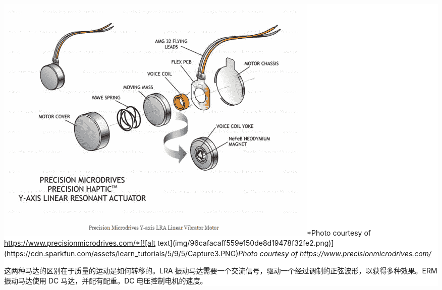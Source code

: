 [![alt text](img/9367354e91e13e75ae5ed01e2d49b142.png)](https://cdn.sparkfun.com/assets/learn_tutorials/5/9/5/Capture2.PNG)*Photo courtesy of https://www.precisionmicrodrives.com/*[![alt text](img/96cafacaff559e150de8d19478f32fe2.png)](https://cdn.sparkfun.com/assets/learn_tutorials/5/9/5/Capture3.PNG)*Photo courtesy of https://www.precisionmicrodrives.com/*

这两种马达的区别在于质量的运动是如何转移的。LRA 振动马达需要一个交流信号，驱动一个经过调制的正弦波形，以获得多种效果。ERM 振动马达使用 DC 马达，并配有配重。DC 电压控制电机的速度。
